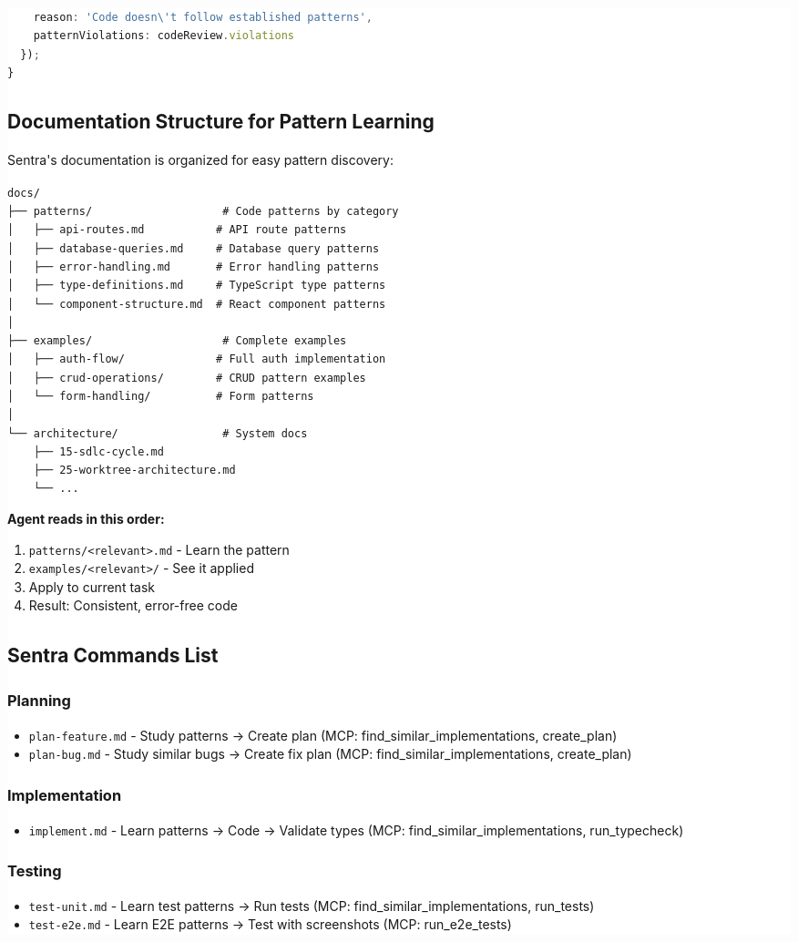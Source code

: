 ```typescript
    reason: 'Code doesn\'t follow established patterns',
    patternViolations: codeReview.violations
  });
}
```

## Documentation Structure for Pattern Learning

Sentra's documentation is organized for easy pattern discovery:

```
docs/
├── patterns/                    # Code patterns by category
│   ├── api-routes.md           # API route patterns
│   ├── database-queries.md     # Database query patterns
│   ├── error-handling.md       # Error handling patterns
│   ├── type-definitions.md     # TypeScript type patterns
│   └── component-structure.md  # React component patterns
│
├── examples/                    # Complete examples
│   ├── auth-flow/              # Full auth implementation
│   ├── crud-operations/        # CRUD pattern examples
│   └── form-handling/          # Form patterns
│
└── architecture/                # System docs
    ├── 15-sdlc-cycle.md
    ├── 25-worktree-architecture.md
    └── ...
```

**Agent reads in this order:**
1. `patterns/<relevant>.md` - Learn the pattern
2. `examples/<relevant>/` - See it applied
3. Apply to current task
4. Result: Consistent, error-free code

## Sentra Commands List

### Planning
- `plan-feature.md` - Study patterns → Create plan (MCP: find_similar_implementations, create_plan)
- `plan-bug.md` - Study similar bugs → Create fix plan (MCP: find_similar_implementations, create_plan)

### Implementation
- `implement.md` - Learn patterns → Code → Validate types (MCP: find_similar_implementations, run_typecheck)

### Testing
- `test-unit.md` - Learn test patterns → Run tests (MCP: find_similar_implementations, run_tests)
- `test-e2e.md` - Learn E2E patterns → Test with screenshots (MCP: run_e2e_tests)
